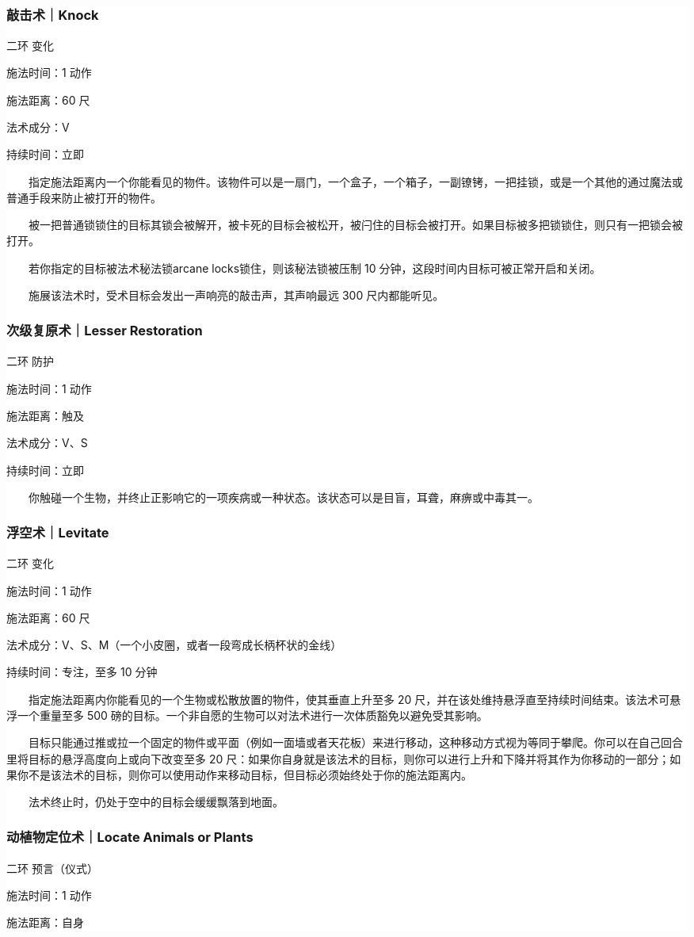 ### **敲击术｜Knock**

二环 变化

施法时间：1 动作

施法距离：60 尺

法术成分：V

持续时间：立即

　　指定施法距离内一个你能看见的物件。该物件可以是一扇门，一个盒子，一个箱子，一副镣铐，一把挂锁，或是一个其他的通过魔法或普通手段来防止被打开的物件。

　　被一把普通锁锁住的目标其锁会被解开，被卡死的目标会被松开，被闩住的目标会被打开。如果目标被多把锁锁住，则只有一把锁会被打开。

　　若你指定的目标被法术秘法锁arcane locks锁住，则该秘法锁被压制 10 分钟，这段时间内目标可被正常开启和关闭。

　　施展该法术时，受术目标会发出一声响亮的敲击声，其声响最远 300 尺内都能听见。

### **次级复原术｜Lesser Restoration**

二环 防护

施法时间：1 动作

施法距离：触及

法术成分：V、S

持续时间：立即

　　你触碰一个生物，并终止正影响它的一项疾病或一种状态。该状态可以是目盲，耳聋，麻痹或中毒其一。

### **浮空术｜Levitate**

二环 变化

施法时间：1 动作

施法距离：60 尺

法术成分：V、S、M（一个小皮圈，或者一段弯成长柄杯状的金线）

持续时间：专注，至多 10 分钟

　　指定施法距离内你能看见的一个生物或松散放置的物件，使其垂直上升至多 20 尺，并在该处维持悬浮直至持续时间结束。该法术可悬浮一个重量至多 500 磅的目标。一个非自愿的生物可以对法术进行一次体质豁免以避免受其影响。

　　目标只能通过推或拉一个固定的物件或平面（例如一面墙或者天花板）来进行移动，这种移动方式视为等同于攀爬。你可以在自己回合里将目标的悬浮高度向上或向下改变至多 20 尺：如果你自身就是该法术的目标，则你可以进行上升和下降并将其作为你移动的一部分；如果你不是该法术的目标，则你可以使用动作来移动目标，但目标必须始终处于你的施法距离内。

　　法术终止时，仍处于空中的目标会缓缓飘落到地面。

### **动植物定位术｜Locate Animals or Plants**

二环 预言（仪式）

施法时间：1 动作

施法距离：自身
